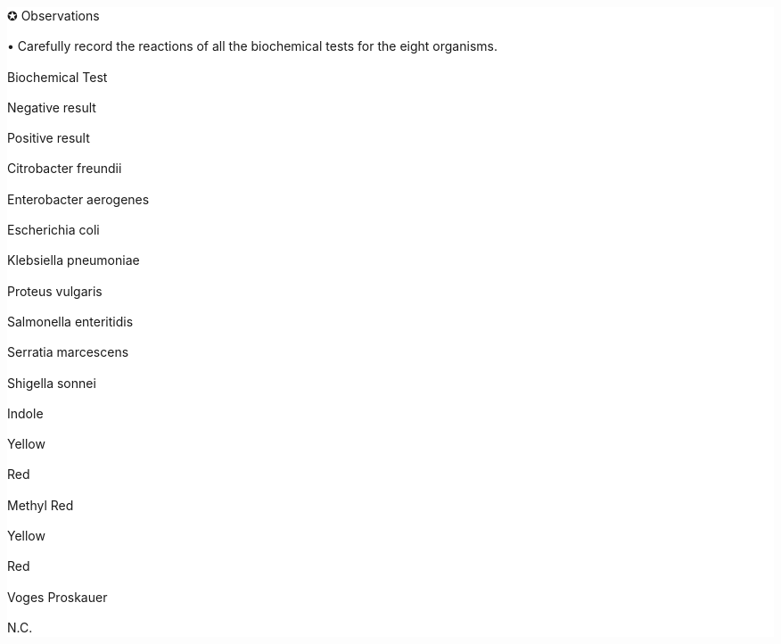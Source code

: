 

✪ Observations

• Carefully record the reactions of all the biochemical tests for the eight organisms.

Biochemical  Test

 Negative result

 Positive result

 Citrobacter freundii

 Enterobacter aerogenes

 Escherichia coli

 Klebsiella pneumoniae

 Proteus vulgaris

 Salmonella enteritidis

 Serratia marcescens

 Shigella sonnei

Indole

Yellow

Red

















Methyl Red

Yellow

Red

















Voges Proskauer

N.C.

